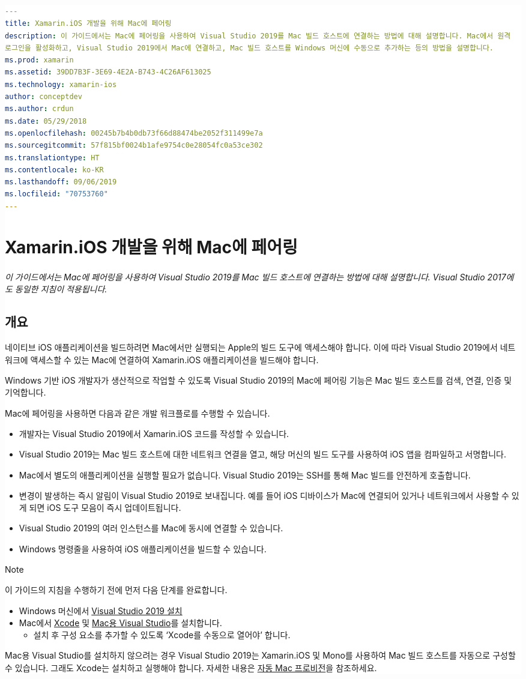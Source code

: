 ```yaml
---
title: Xamarin.iOS 개발을 위해 Mac에 페어링
description: 이 가이드에서는 Mac에 페어링을 사용하여 Visual Studio 2019를 Mac 빌드 호스트에 연결하는 방법에 대해 설명합니다. Mac에서 원격 로그인을 활성화하고, Visual Studio 2019에서 Mac에 연결하고, Mac 빌드 호스트를 Windows 머신에 수동으로 추가하는 등의 방법을 설명합니다.
ms.prod: xamarin
ms.assetid: 39DD7B3F-3E69-4E2A-B743-4C26AF613025
ms.technology: xamarin-ios
author: conceptdev
ms.author: crdun
ms.date: 05/29/2018
ms.openlocfilehash: 00245b7b4b0db73f66d88474be2052f311499e7a
ms.sourcegitcommit: 57f815bf0024b1afe9754c0e28054fc0a53ce302
ms.translationtype: HT
ms.contentlocale: ko-KR
ms.lasthandoff: 09/06/2019
ms.locfileid: "70753760"
---
```

# <a name="pair-to-mac-for-xamarinios-development"></a>Xamarin.iOS 개발을 위해 Mac에 페어링

_이 가이드에서는 Mac에 페어링을 사용하여 Visual Studio 2019를 Mac 빌드 호스트에 연결하는 방법에 대해 설명합니다. Visual Studio 2017에도 동일한 지침이 적용됩니다._

## <a name="overview"></a>개요

네이티브 iOS 애플리케이션을 빌드하려면 Mac에서만 실행되는 Apple의 빌드 도구에 액세스해야 합니다. 이에 따라 Visual Studio 2019에서 네트워크에 액세스할 수 있는 Mac에 연결하여 Xamarin.iOS 애플리케이션을 빌드해야 합니다.

Windows 기반 iOS 개발자가 생산적으로 작업할 수 있도록 Visual Studio 2019의 Mac에 페어링 기능은 Mac 빌드 호스트를 검색, 연결, 인증 및 기억합니다.

Mac에 페어링을 사용하면 다음과 같은 개발 워크플로를 수행할 수 있습니다.

- 개발자는 Visual Studio 2019에서 Xamarin.iOS 코드를 작성할 수 있습니다.

- Visual Studio 2019는 Mac 빌드 호스트에 대한 네트워크 연결을 열고, 해당 머신의 빌드 도구를 사용하여 iOS 앱을 컴파일하고 서명합니다.

- Mac에서 별도의 애플리케이션을 실행할 필요가 없습니다. Visual Studio 2019는 SSH를 통해 Mac 빌드를 안전하게 호출합니다.

- 변경이 발생하는 즉시 알림이 Visual Studio 2019로 보내집니다. 예를 들어 iOS 디바이스가 Mac에 연결되어 있거나 네트워크에서 사용할 수 있게 되면 iOS 도구 모음이 즉시 업데이트됩니다.

- Visual Studio 2019의 여러 인스턴스를 Mac에 동시에 연결할 수 있습니다.

- Windows 명령줄을 사용하여 iOS 애플리케이션을 빌드할 수 있습니다.

> [!NOTE]
>
> 이 가이드의 지침을 수행하기 전에 먼저 다음 단계를 완료합니다.
>
> - Windows 머신에서 [Visual Studio 2019 설치](~/get-started/installation/windows.md)
> - Mac에서 [Xcode](https://itunes.apple.com/us/app/xcode/id497799835?mt=12) 및 [Mac용 Visual Studio](https://docs.microsoft.com/visualstudio/mac/installation)를 설치합니다.
>   - 설치 후 구성 요소를 추가할 수 있도록 ‘Xcode를 수동으로 열어야’  합니다.
>
> Mac용 Visual Studio를 설치하지 않으려는 경우 Visual Studio 2019는 Xamarin.iOS 및 Mono를 사용하여 Mac 빌드 호스트를 자동으로 구성할 수 있습니다.
> 그래도 Xcode는 설치하고 실행해야 합니다.
> 자세한 내용은 [자동 Mac 프로비전](#automatic-mac-provisioning)을 참조하세요.
